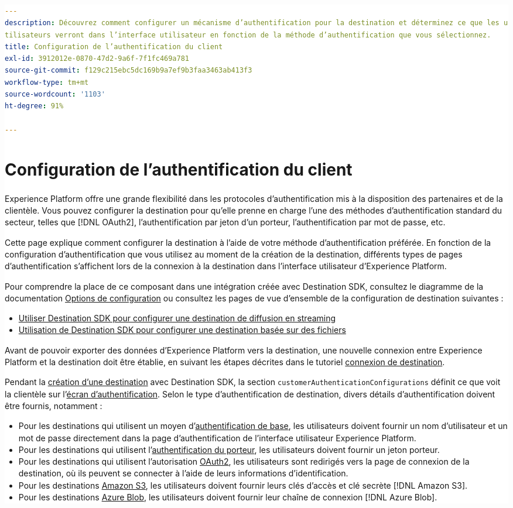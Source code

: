 ```yaml
---
description: Découvrez comment configurer un mécanisme d’authentification pour la destination et déterminez ce que les utilisateurs verront dans l’interface utilisateur en fonction de la méthode d’authentification que vous sélectionnez.
title: Configuration de l’authentification du client
exl-id: 3912012e-0870-47d2-9a6f-7f1fc469a781
source-git-commit: f129c215ebc5dc169b9a7ef9b3faa3463ab413f3
workflow-type: tm+mt
source-wordcount: '1103'
ht-degree: 91%

---
```


# Configuration de l’authentification du client

Experience Platform offre une grande flexibilité dans les protocoles d’authentification mis à la disposition des partenaires et de la clientèle. Vous pouvez configurer la destination pour qu’elle prenne en charge l’une des méthodes d’authentification standard du secteur, telles que [!DNL OAuth2], l’authentification par jeton d’un porteur, l’authentification par mot de passe, etc.

Cette page explique comment configurer la destination à l’aide de votre méthode d’authentification préférée. En fonction de la configuration d’authentification que vous utilisez au moment de la création de la destination, différents types de pages d’authentification s’affichent lors de la connexion à la destination dans l’interface utilisateur d’Experience Platform.

Pour comprendre la place de ce composant dans une intégration créée avec Destination SDK, consultez le diagramme de la documentation [Options de configuration](../configuration-options.md) ou consultez les pages de vue d’ensemble de la configuration de destination suivantes :

* [Utiliser Destination SDK pour configurer une destination de diffusion en streaming](../../guides/configure-destination-instructions.md#create-destination-configuration)
* [Utilisation de Destination SDK pour configurer une destination basée sur des fichiers](../../guides/configure-file-based-destination-instructions.md#create-destination-configuration)

Avant de pouvoir exporter des données d’Experience Platform vers la destination, une nouvelle connexion entre Experience Platform et la destination doit être établie, en suivant les étapes décrites dans le tutoriel [connexion de destination](../../../ui/connect-destination.md).

Pendant la [création d’une destination](../../authoring-api/destination-configuration/create-destination-configuration.md) avec Destination SDK, la section `customerAuthenticationConfigurations` définit ce que voit la clientèle sur l’[écran d’authentification](../../../ui/connect-destination.md#authenticate). Selon le type d’authentification de destination, divers détails d’authentification doivent être fournis, notamment :

* Pour les destinations qui utilisent un moyen d’[authentification de base](#basic), les utilisateurs doivent fournir un nom d’utilisateur et un mot de passe directement dans la page d’authentification de l’interface utilisateur Experience Platform.
* Pour les destinations qui utilisent l’[authentification du porteur](#bearer), les utilisateurs doivent fournir un jeton porteur.
* Pour les destinations qui utilisent l’autorisation [OAuth2](#oauth2), les utilisateurs sont redirigés vers la page de connexion de la destination, où ils peuvent se connecter à l’aide de leurs informations d’identification.
* Pour les destinations [Amazon S3](#s3), les utilisateurs doivent fournir leurs clés d’accès et clé secrète [!DNL Amazon S3].
* Pour les destinations [Azure Blob](#blob), les utilisateurs doivent fournir leur chaîne de connexion [!DNL Azure Blob].
